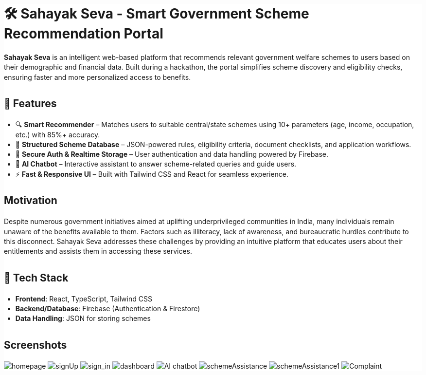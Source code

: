 # 🛠️ Sahayak Seva - Smart Government Scheme Recommendation Portal

**Sahayak Seva** is an intelligent web-based platform that recommends relevant government welfare schemes to users based on their demographic and financial data. Built during a hackathon, the portal simplifies scheme discovery and eligibility checks, ensuring faster and more personalized access to benefits.

## 🚀 Features

- 🔍 **Smart Recommender** – Matches users to suitable central/state schemes using 10+ parameters (age, income, occupation, etc.) with 85%+ accuracy.
- 🧾 **Structured Scheme Database** – JSON-powered rules, eligibility criteria, document checklists, and application workflows.
- 🔐 **Secure Auth & Realtime Storage** – User authentication and data handling powered by Firebase.
- 💬 **AI Chatbot** – Interactive assistant to answer scheme-related queries and guide users.
- ⚡ **Fast & Responsive UI** – Built with Tailwind CSS and React for seamless experience.

## Motivation
Despite numerous government initiatives aimed at uplifting underprivileged communities in India, many individuals remain unaware of the benefits available to them. Factors such as illiteracy, lack of awareness, and bureaucratic hurdles contribute to this disconnect. Sahayak Seva addresses these challenges by providing an intuitive platform that educates users about their entitlements and assists them in accessing these services.

## 🧰 Tech Stack

- **Frontend**: React, TypeScript, Tailwind CSS  
- **Backend/Database**: Firebase (Authentication & Firestore)  
- **Data Handling**: JSON for storing schemes  

##  Screenshots
<img width="949" alt="homepage" src="https://github.com/user-attachments/assets/d02431a3-8e34-434b-b5c7-c1db74baaf68" />
<img width="277" alt="signUp" src="https://github.com/user-attachments/assets/0556b41b-0410-463d-9711-d75e0833a450" />
<img width="241" alt="sign_in" src="https://github.com/user-attachments/assets/f5b6f73f-9b26-4275-83d5-117afe72cf43" />
<img width="960" alt="dashboard" src="https://github.com/user-attachments/assets/dd2c9d87-ccd6-4cdc-b9b2-6e74ae38f6a1" />
<img width="353" alt="AI chatbot" src="https://github.com/user-attachments/assets/100fdc9f-7547-48b3-8843-dbce72818888" />
<img width="960" alt="schemeAssistance" src="https://github.com/user-attachments/assets/757ea067-e64a-418a-984b-23b0cfac17ca" />
<img width="949" alt="schemeAssistance1" src="https://github.com/user-attachments/assets/71f1868e-95c6-4fa1-9201-60ed6969d5a4" />
<img width="949" alt="Complaint" src="https://github.com/user-attachments/assets/20ead581-ec71-4354-a65e-b0867ec77790" />
